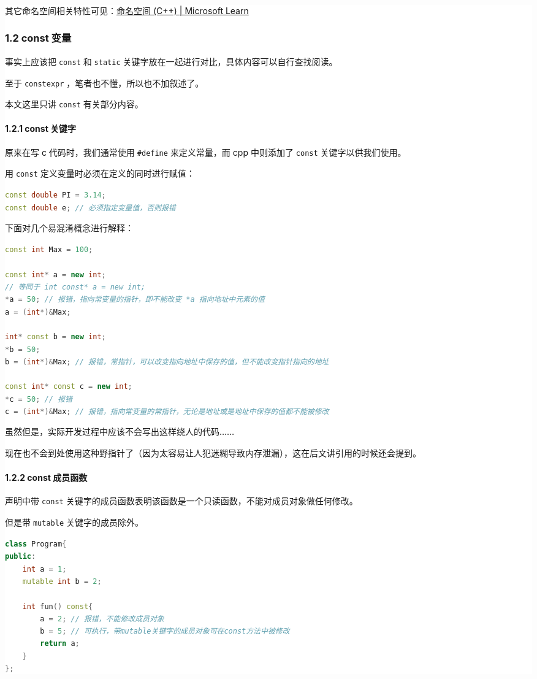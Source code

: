 其它命名空间相关特性可见：[命名空间 (C++) | Microsoft Learn](https://learn.microsoft.com/zh-cn/cpp/cpp/namespaces-cpp?view=msvc-170)

### 1.2 const 变量

事实上应该把 `const` 和 `static` 关键字放在一起进行对比，具体内容可以自行查找阅读。

至于 `constexpr` ，笔者也不懂，所以也不加叙述了。

本文这里只讲 `const`  有关部分内容。

#### 1.2.1 const 关键字

原来在写 c 代码时，我们通常使用 `#define` 来定义常量，而 cpp 中则添加了 `const` 关键字以供我们使用。

用 `const` 定义变量时必须在定义的同时进行赋值：

```cpp
const double PI = 3.14;
const double e; // 必须指定变量值，否则报错
```

下面对几个易混淆概念进行解释：

```cpp
const int Max = 100;

const int* a = new int;
// 等同于 int const* a = new int;
*a = 50; // 报错，指向常变量的指针，即不能改变 *a 指向地址中元素的值
a = (int*)&Max;

int* const b = new int;
*b = 50;
b = (int*)&Max; // 报错，常指针，可以改变指向地址中保存的值，但不能改变指针指向的地址

const int* const c = new int;
*c = 50; // 报错
c = (int*)&Max; // 报错，指向常变量的常指针，无论是地址或是地址中保存的值都不能被修改
```

虽然但是，实际开发过程中应该不会写出这样绕人的代码……

现在也不会到处使用这种野指针了（因为太容易让人犯迷糊导致内存泄漏），这在后文讲引用的时候还会提到。

#### 1.2.2 const 成员函数

声明中带 `const`  关键字的成员函数表明该函数是一个只读函数，不能对成员对象做任何修改。

但是带 `mutable` 关键字的成员除外。

```cpp
class Program{
public:
    int a = 1;
    mutable int b = 2;
    
    int fun() const{
        a = 2; // 报错，不能修改成员对象
        b = 5; // 可执行，带mutable关键字的成员对象可在const方法中被修改
        return a;
    }
};
```
